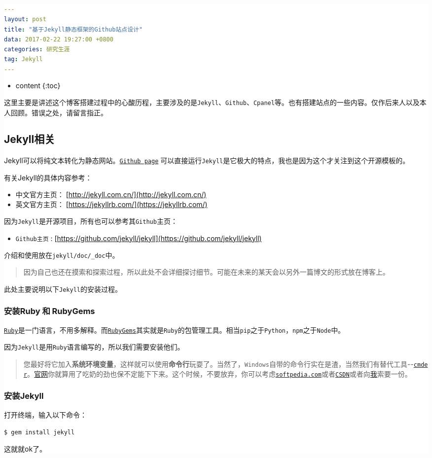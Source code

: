 ```yaml
---
layout: post
title: "基于Jekyll静态框架的Github站点设计"
data: 2017-02-22 19:27:00 +0800
categories: 研究生涯
tag: Jekyll
---
```

* content
{:toc}


这里主要是讲述这个博客搭建过程中的心酸历程，主要涉及的是`Jekyll`、`Github`、`Cpanel`等。也有搭建站点的一些内容。仅作后来人以及本人回顾。错误之处，请留言指正。



## Jekyll相关

Jekyll可以将纯文本转化为静态网站。[`Github page`](https://pages.github.com/) 可以直接运行`Jekyll`是它极大的特点，我也是因为这个才关注到这个开源模板的。

有关Jekyll的具体内容参考：

+ 中文官方主页： [http://jekyll.com.cn/](http://jekyll.com.cn/)
+ 英文官方主页： [https://jekyllrb.com/](https://jekyllrb.com/)

因为`Jekyll`是开源项目，所有也可以参考其`Github`主页：

+ `Github主页` : [https://github.com/jekyll/jekyll](https://github.com/jekyll/jekyll)

介绍和使用放在`jekyll/doc/_doc`中。

> 因为自己也还在摸索和探索过程，所以此处不会详细探讨细节。可能在未来的某天会以另外一篇博文的形式放在博客上。

此处主要说明以下`Jekyll`的安装过程。

### 安装Ruby 和 RubyGems

[`Ruby`](http://www.ruby-lang.org/zh_cn/downloads/)是一门语言，不用多解释。而[`RubyGems`](https://rubygems.org/pages/download)其实就是`Ruby`的包管理工具。相当`pip`之于`Python`，`npm`之于`Node`中。

因为`Jekyll`是用`Ruby`语言编写的，所以我们需要安装他们。

> 您最好将它加入**系统环境变量**，这样就可以使用**命令行**玩耍了。当然了，`Windows`自带的命令行实在是渣，当然我们有替代工具--[`cmder`](http://cmder.net/)。[官网](http://cmder.net/)你就算用了吃奶的劲也保不定能下下来。这个时候，不要放弃，你可以考虑[`softpedia.com`](http://www.softpedia.com/get/Programming/Other-Programming-Files/Cmder.shtml)或者[`CSDN`](http://download.csdn.net/tag/Cmder)或者向<a href="mailto:roweb@outlook.com">我</a>索要一份。

### 安装Jekyll

打开终端，输入以下命令：

```ruby
$ gem install jekyll
```

这就就ok了。

